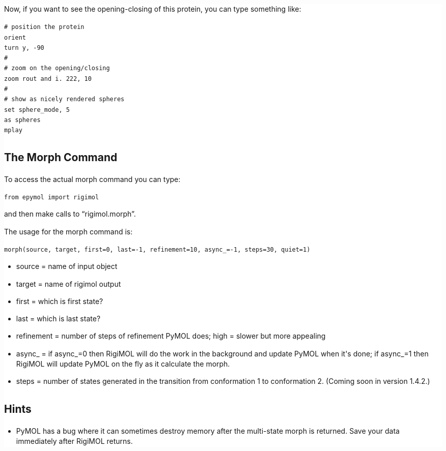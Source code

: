 Now, if you want to see the opening-closing of this protein, you can type something like: 
    
    
    # position the protein
    orient
    turn y, -90
    #
    # zoom on the opening/closing
    zoom rout and i. 222, 10
    #
    # show as nicely rendered spheres
    set sphere_mode, 5
    as spheres
    mplay

## The Morph Command

To access the actual morph command you can type: 
    
    
    from epymol import rigimol

and then make calls to “rigimol.morph”. 

The usage for the morph command is: 
    
    
    morph(source, target, first=0, last=-1, refinement=10, async_=-1, steps=30, quiet=1)

  * source = name of input object

  * target = name of rigimol output

  * first = which is first state?

  * last = which is last state?

  * refinement = number of steps of refinement PyMOL does; high = slower but more appealing

  * async_ = if async_=0 then RigiMOL will do the work in the background and update PyMOL when it's done; if async_=1 then RigiMOL will update PyMOL on the fly as it calculate the morph.

  * steps = number of states generated in the transition from conformation 1 to conformation 2. (Coming soon in version 1.4.2.)




## Hints

  * PyMOL has a bug where it can sometimes destroy memory after the multi-state morph is returned. Save your data immediately after RigiMOL returns.


